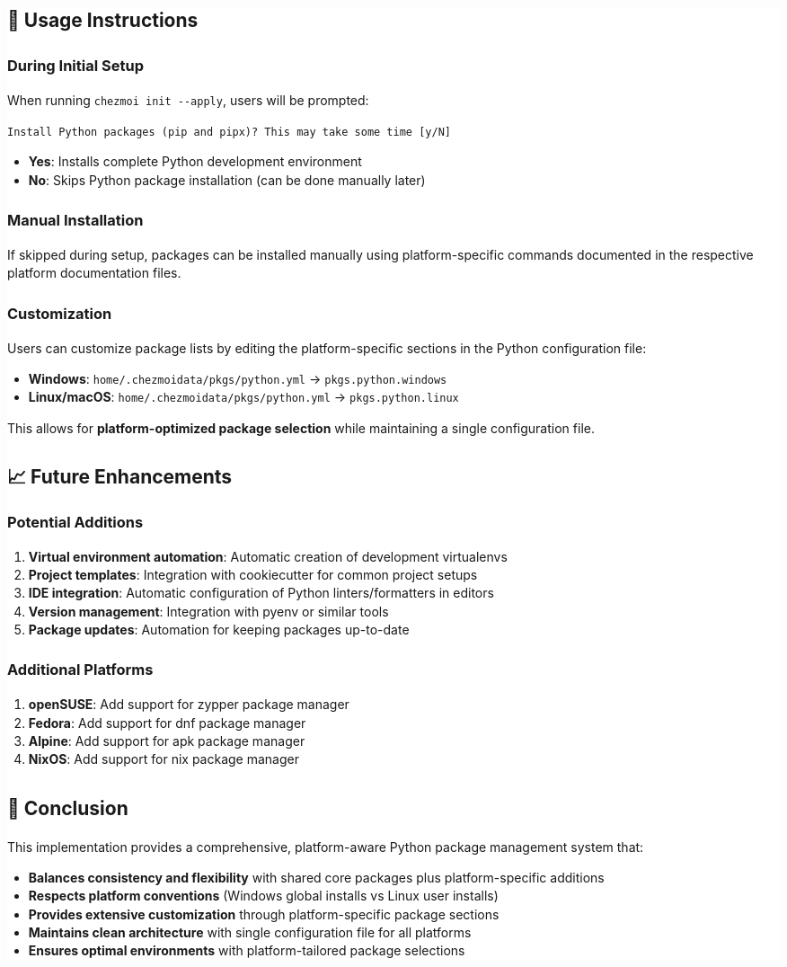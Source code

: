 ## 🚀 Usage Instructions

### During Initial Setup
When running `chezmoi init --apply`, users will be prompted:
```
Install Python packages (pip and pipx)? This may take some time [y/N]
```

- **Yes**: Installs complete Python development environment
- **No**: Skips Python package installation (can be done manually later)

### Manual Installation
If skipped during setup, packages can be installed manually using platform-specific commands documented in the respective platform documentation files.

### Customization
Users can customize package lists by editing the platform-specific sections in the Python configuration file:
- **Windows**: `home/.chezmoidata/pkgs/python.yml` → `pkgs.python.windows`
- **Linux/macOS**: `home/.chezmoidata/pkgs/python.yml` → `pkgs.python.linux`

This allows for **platform-optimized package selection** while maintaining a single configuration file.

## 📈 Future Enhancements

### Potential Additions
1. **Virtual environment automation**: Automatic creation of development virtualenvs
2. **Project templates**: Integration with cookiecutter for common project setups
3. **IDE integration**: Automatic configuration of Python linters/formatters in editors
4. **Version management**: Integration with pyenv or similar tools
5. **Package updates**: Automation for keeping packages up-to-date

### Additional Platforms
1. **openSUSE**: Add support for zypper package manager
2. **Fedora**: Add support for dnf package manager
3. **Alpine**: Add support for apk package manager
4. **NixOS**: Add support for nix package manager

## 🎉 Conclusion

This implementation provides a comprehensive, platform-aware Python package management system that:

- **Balances consistency and flexibility** with shared core packages plus platform-specific additions
- **Respects platform conventions** (Windows global installs vs Linux user installs)
- **Provides extensive customization** through platform-specific package sections
- **Maintains clean architecture** with single configuration file for all platforms
- **Ensures optimal environments** with platform-tailored package selections

